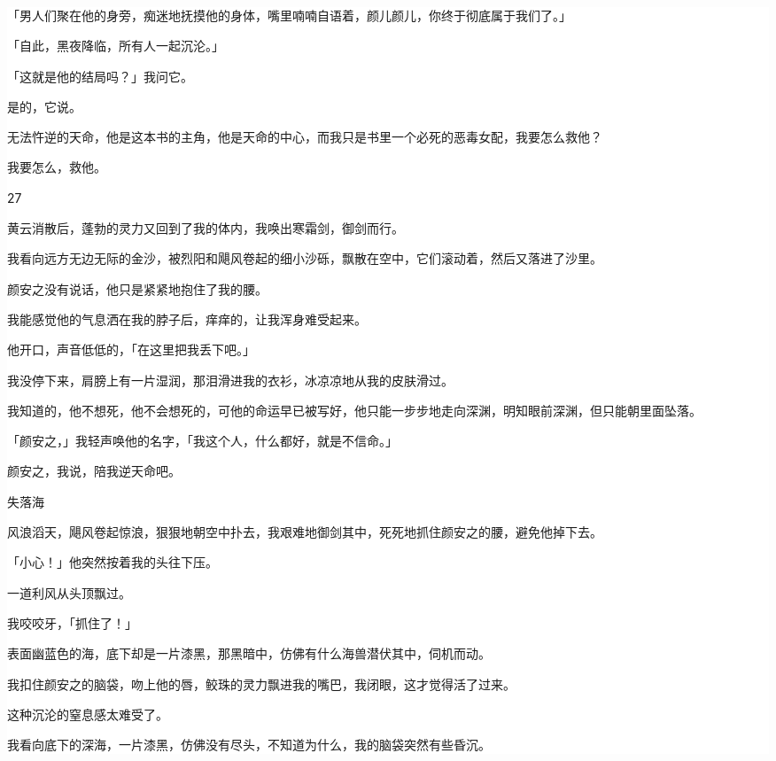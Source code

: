 「男人们聚在他的身旁，痴迷地抚摸他的身体，嘴里喃喃自语着，颜儿颜儿，你终于彻底属于我们了。」


「自此，黑夜降临，所有人一起沉沦。」


「这就是他的结局吗？」我问它。


是的，它说。


无法忤逆的天命，他是这本书的主角，他是天命的中心，而我只是书里一个必死的恶毒女配，我要怎么救他？


我要怎么，救他。


27


黄云消散后，蓬勃的灵力又回到了我的体内，我唤出寒霜剑，御剑而行。


我看向远方无边无际的金沙，被烈阳和飓风卷起的细小沙砾，飘散在空中，它们滚动着，然后又落进了沙里。


颜安之没有说话，他只是紧紧地抱住了我的腰。


我能感觉他的气息洒在我的脖子后，痒痒的，让我浑身难受起来。


他开口，声音低低的，「在这里把我丢下吧。」


我没停下来，肩膀上有一片湿润，那泪滑进我的衣衫，冰凉凉地从我的皮肤滑过。


我知道的，他不想死，他不会想死的，可他的命运早已被写好，他只能一步步地走向深渊，明知眼前深渊，但只能朝里面坠落。


「颜安之，」我轻声唤他的名字，「我这个人，什么都好，就是不信命。」


颜安之，我说，陪我逆天命吧。


失落海


风浪滔天，飓风卷起惊浪，狠狠地朝空中扑去，我艰难地御剑其中，死死地抓住颜安之的腰，避免他掉下去。


「小心！」他突然按着我的头往下压。


一道利风从头顶飘过。


我咬咬牙，「抓住了！」


表面幽蓝色的海，底下却是一片漆黑，那黑暗中，仿佛有什么海兽潜伏其中，伺机而动。


我扣住颜安之的脑袋，吻上他的唇，鲛珠的灵力飘进我的嘴巴，我闭眼，这才觉得活了过来。


这种沉沦的窒息感太难受了。


我看向底下的深海，一片漆黑，仿佛没有尽头，不知道为什么，我的脑袋突然有些昏沉。
